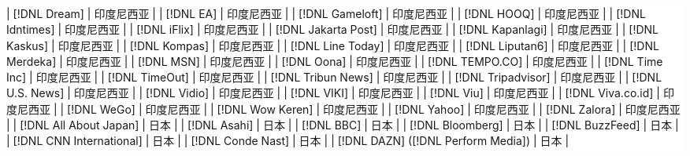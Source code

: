 | [!DNL Dream] | 印度尼西亚 |
| [!DNL EA] | 印度尼西亚 |
| [!DNL Gameloft] | 印度尼西亚 |
| [!DNL HOOQ] | 印度尼西亚 |
| [!DNL Idntimes] | 印度尼西亚 |
| [!DNL iFlix] | 印度尼西亚 |
| [!DNL Jakarta Post] | 印度尼西亚 |
| [!DNL Kapanlagi] | 印度尼西亚 |
| [!DNL Kaskus] | 印度尼西亚 |
| [!DNL Kompas] | 印度尼西亚 |
| [!DNL Line Today] | 印度尼西亚 |
| [!DNL Liputan6] | 印度尼西亚 |
| [!DNL Merdeka] | 印度尼西亚 |
| [!DNL MSN] | 印度尼西亚 |
| [!DNL Oona] | 印度尼西亚 |
| [!DNL TEMPO.CO] | 印度尼西亚 |
| [!DNL Time Inc] | 印度尼西亚 |
| [!DNL TimeOut] | 印度尼西亚 |
| [!DNL Tribun News] | 印度尼西亚 |
| [!DNL Tripadvisor] | 印度尼西亚 |
| [!DNL U.S. News] | 印度尼西亚 |
| [!DNL Vidio] | 印度尼西亚 |
| [!DNL VIKI] | 印度尼西亚 |
| [!DNL Viu] | 印度尼西亚 |
| [!DNL Viva.co.id] | 印度尼西亚 |
| [!DNL WeGo] | 印度尼西亚 |
| [!DNL Wow Keren] | 印度尼西亚 |
| [!DNL Yahoo] | 印度尼西亚 |
| [!DNL Zalora] | 印度尼西亚 |
| [!DNL All About Japan] | 日本 |
| [!DNL Asahi] | 日本 |
| [!DNL BBC] | 日本 |
| [!DNL Bloomberg] | 日本 |
| [!DNL BuzzFeed] | 日本 |
| [!DNL CNN International] | 日本 |
| [!DNL Conde Nast] | 日本 |
| [!DNL DAZN] ([!DNL Perform Media]) | 日本 |